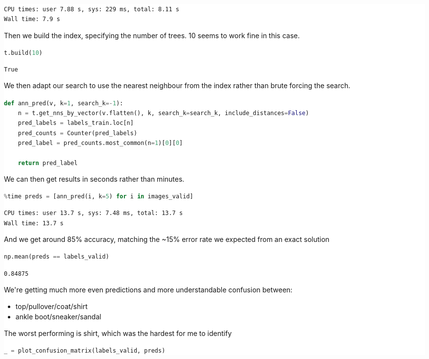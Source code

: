     CPU times: user 7.88 s, sys: 229 ms, total: 8.11 s
    Wall time: 7.9 s


Then we build the index, specifying the number of trees. 10 seems to work fine in this case.


```python
t.build(10)
```




    True



We then adapt our search to use the nearest neighbour from the index rather than brute forcing the search.


```python
def ann_pred(v, k=1, search_k=-1):
    n = t.get_nns_by_vector(v.flatten(), k, search_k=search_k, include_distances=False)
    pred_labels = labels_train.loc[n]
    pred_counts = Counter(pred_labels)
    pred_label = pred_counts.most_common(n=1)[0][0]

    return pred_label
```

We can then get results in seconds rather than minutes.


```python
%time preds = [ann_pred(i, k=5) for i in images_valid]
```

    CPU times: user 13.7 s, sys: 7.48 ms, total: 13.7 s
    Wall time: 13.7 s


And we get around 85% accuracy, matching the ~15% error rate we expected from an exact solution


```python
np.mean(preds == labels_valid)
```




    0.84875



We're getting much more even predictions and more understandable confusion between:

* top/pullover/coat/shirt
* ankle boot/sneaker/sandal

The worst performing is shirt, which was the hardest for me to identify


```python
_ = plot_confusion_matrix(labels_valid, preds)
```
